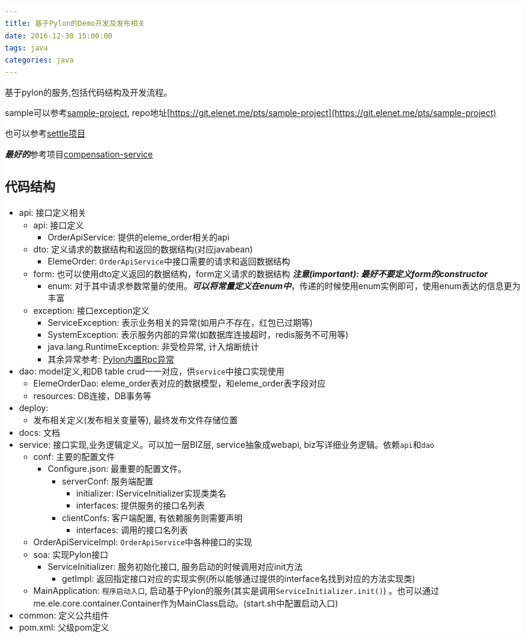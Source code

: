 ```yaml
---
title: 基于Pylon的Demo开发及发布相关
date: 2016-12-30 15:00:00
tags: java
categories: java
---
```




基于pylon的服务,包括代码结构及开发流程。

sample可以参考[sample-project](docs/sample-project.zip), repo地址[https://git.elenet.me/pts/sample-project](https://git.elenet.me/pts/sample-project)

也可以参考[settle项目](https://git.elenet.me/fin/settle)

***最好的***参考项目[compensation-service](https://git.elenet.me/pts/compensation-service)

## 代码结构

- api: 接口定义相关
	- api: 接口定义
		- OrderApiService: 提供的eleme_order相关的api 
	- dto: 定义请求的数据结构和返回的数据结构(对应javabean)
		- ElemeOrder: `OrderApiService`中接口需要的请求和返回数据结构
	- form: 也可以使用dto定义返回的数据结构，form定义请求的数据结构 ***注意(important): 最好不要定义form的constructor***
		- enum: 对于其中请求参数常量的使用。***可以将常量定义在enum中***，传递的时候使用enum实例即可，使用enum表达的信息更为丰富 
	- exception: 接口exception定义
		- ServiceException: 表示业务相关的异常(如用户不存在，红包已过期等)
		- SystemException: 表示服务内部的异常(如数据库连接超时，redis服务不可用等)
		- java.lang.RuntimeException: 非受检异常, 计入熔断统计
		- 其余异常参考: [Pylon内置Rpc异常](http://wiki.ele.to:8090/pages/viewpage.action?pageId=20328819)
- dao: model定义,和DB table crud一一对应，供`service`中接口实现使用
	- ElemeOrderDao: eleme_order表对应的数据模型，和eleme_order表字段对应
	- resources: DB连接，DB事务等
- deploy:
	- 发布相关定义(发布相关变量等), 最终发布文件存储位置
- docs: 文档
- service: 接口实现,业务逻辑定义。可以加一层BIZ层, service抽象成webapi, biz写详细业务逻辑。依赖`api`和`dao`
	- conf: 主要的配置文件
		- Configure.json: 最重要的配置文件。
			- serverConf: 服务端配置
				- initializer: IServiceInitializer实现类类名
				- interfaces: 提供服务的接口名列表
			- clientConfs: 客户端配置, 有依赖服务则需要声明
				- interfaces: 调用的接口名列表
	- OrderApiServiceImpl: `OrderApiService`中各种接口的实现
	- soa: 实现Pylon接口
		- ServiceInitializer: 服务初始化接口, 服务启动的时候调用对应init方法
			- getImpl: 返回指定接口对应的实现实例(所以能够通过提供的interface名找到对应的方法实现类)
	- MainApplication: `程序启动入口`, 启动基于Pylon的服务(其实是调用`ServiceInitializer.init()`) 。也可以通过me.ele.core.container.Container作为MainClass启动。(start.sh中配置启动入口)
- common: 定义公共组件
- pom.xml: 父级pom定义  
